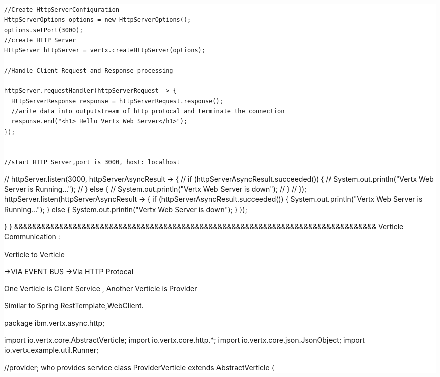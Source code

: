     //Create HttpServerConfiguration
    HttpServerOptions options = new HttpServerOptions();
    options.setPort(3000);
    //create HTTP Server
    HttpServer httpServer = vertx.createHttpServer(options);

    //Handle Client Request and Response processing

    httpServer.requestHandler(httpServerRequest -> {
      HttpServerResponse response = httpServerRequest.response();
      //write data into outputstream of http protocal and terminate the connection
      response.end("<h1> Hello Vertx Web Server</h1>");
    });


    //start HTTP Server,port is 3000, host: localhost
//    httpServer.listen(3000, httpServerAsyncResult -> {
//      if (httpServerAsyncResult.succeeded()) {
//        System.out.println("Vertx Web Server is Running...");
//      } else {
//        System.out.println("Vertx Web Server is down");
//      }
//    });
    httpServer.listen(httpServerAsyncResult -> {
      if (httpServerAsyncResult.succeeded()) {
        System.out.println("Vertx Web Server is Running...");
      } else {
        System.out.println("Vertx Web Server is down");
      }
    });


  }
}
&&&&&&&&&&&&&&&&&&&&&&&&&&&&&&&&&&&&&&&&&&&&&&&&&&&&&&&&&&&&&&&&&&&&&&&&&&&&&&&&
Verticle Communication :

Verticle to Verticle

->VIA EVENT BUS
->Via HTTP Protocal


One Verticle is Client Service , Another Verticle is Provider 

Similar to Spring RestTemplate,WebClient.


package ibm.vertx.async.http;


import io.vertx.core.AbstractVerticle;
import io.vertx.core.http.*;
import io.vertx.core.json.JsonObject;
import io.vertx.example.util.Runner;

//provider; who provides service
class ProviderVerticle extends AbstractVerticle {
